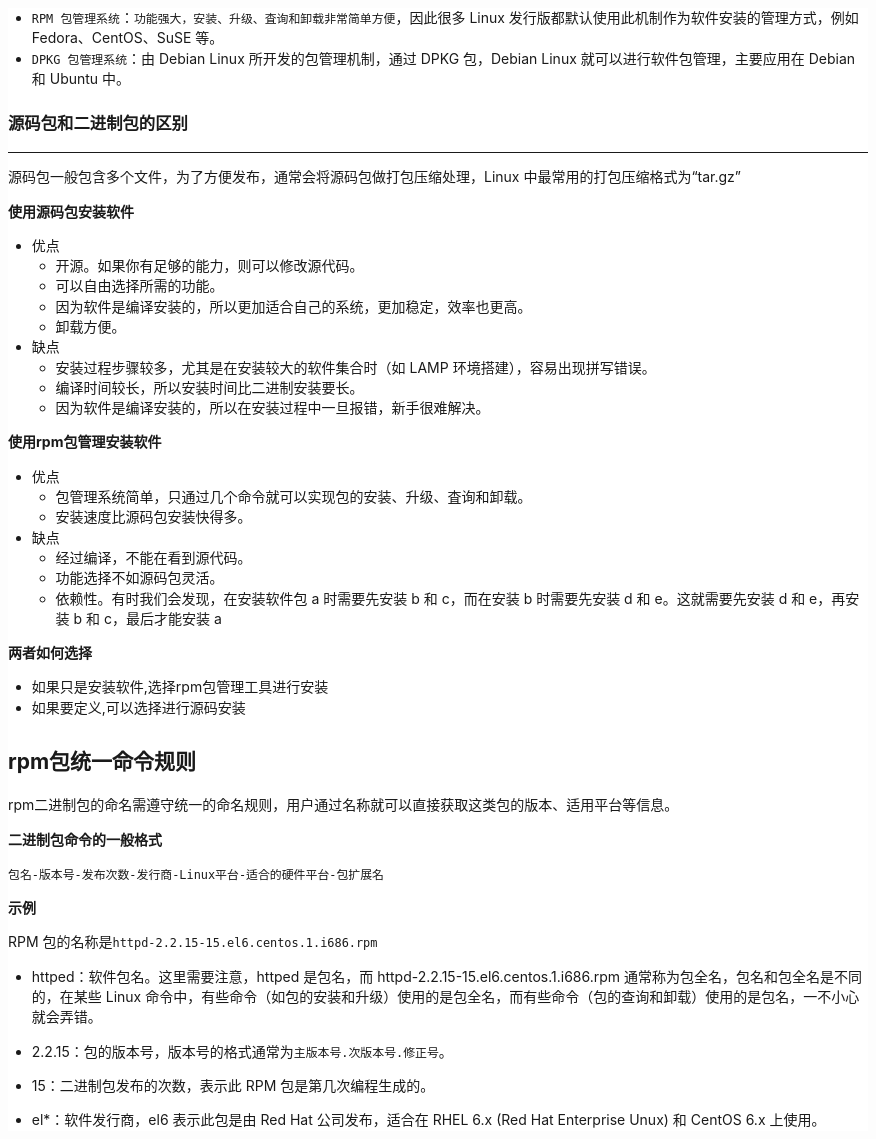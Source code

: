 - `RPM 包管理系统`：`功能强大，安装、升级、査询和卸载非常简单方便`，因此很多 Linux 发行版都默认使用此机制作为软件安装的管理方式，例如 Fedora、CentOS、SuSE 等。
- `DPKG 包管理系统`：由 Debian Linux 所开发的包管理机制，通过 DPKG 包，Debian Linux 就可以进行软件包管理，主要应用在 Debian 和 Ubuntu 中。

### 源码包和二进制包的区别

---

源码包一般包含多个文件，为了方便发布，通常会将源码包做打包压缩处理，Linux 中最常用的打包压缩格式为“tar.gz”

**使用源码包安装软件**

- 优点
  - 开源。如果你有足够的能力，则可以修改源代码。
  - 可以自由选择所需的功能。
  - 因为软件是编译安装的，所以更加适合自己的系统，更加稳定，效率也更高。
  - 卸载方便。
- 缺点
  - 安装过程步骤较多，尤其是在安装较大的软件集合时（如 LAMP 环境搭建），容易出现拼写错误。
  - 编译时间较长，所以安装时间比二进制安装要长。
  - 因为软件是编译安装的，所以在安装过程中一旦报错，新手很难解决。

**使用rpm包管理安装软件**

- 优点
  - 包管理系统简单，只通过几个命令就可以实现包的安装、升级、査询和卸载。
  - 安装速度比源码包安装快得多。
- 缺点
  - 经过编译，不能在看到源代码。
  - 功能选择不如源码包灵活。
  - 依赖性。有时我们会发现，在安装软件包 a 时需要先安装 b 和 c，而在安装 b 时需要先安装 d 和 e。这就需要先安装 d 和 e，再安装 b 和 c，最后才能安装 a

**两者如何选择**

- 如果只是安装软件,选择rpm包管理工具进行安装
- 如果要定义,可以选择进行源码安装

## rpm包统一命令规则

rpm二进制包的命名需遵守统一的命名规则，用户通过名称就可以直接获取这类包的版本、适用平台等信息。

**二进制包命令的一般格式**

```cmd
包名-版本号-发布次数-发行商-Linux平台-适合的硬件平台-包扩展名
```

**示例**

RPM 包的名称是`httpd-2.2.15-15.el6.centos.1.i686.rpm`

- httped：软件包名。这里需要注意，httped 是包名，而 httpd-2.2.15-15.el6.centos.1.i686.rpm 通常称为包全名，包名和包全名是不同的，在某些 Linux 命令中，有些命令（如包的安装和升级）使用的是包全名，而有些命令（包的查询和卸载）使用的是包名，一不小心就会弄错。

- 2.2.15：包的版本号，版本号的格式通常为`主版本号.次版本号.修正号`。

- 15：二进制包发布的次数，表示此 RPM 包是第几次编程生成的。

- el*：软件发行商，el6 表示此包是由 Red Hat 公司发布，适合在 RHEL 6.x (Red Hat Enterprise Unux) 和 CentOS 6.x 上使用。

